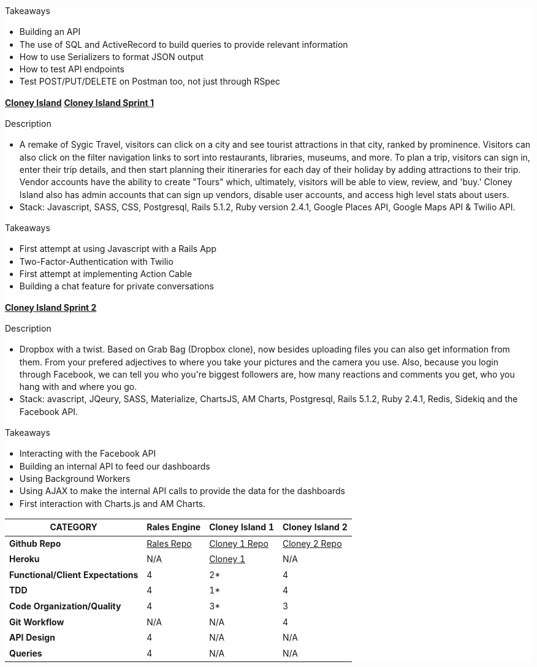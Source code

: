 Takeaways

- Building an API
- The use of SQL and ActiveRecord to build queries to provide relevant information
- How to use Serializers to format JSON output
- How to test API endpoints
- Test POST/PUT/DELETE on Postman too, not just through RSpec

**[Cloney Island](http://backend.turing.io/module3/projects/cloney_island/cloney_island)**
**[Cloney Island Sprint 1](https://github.com/squeemishly/cloney-island)** 

Description

- A remake of Sygic Travel, visitors can click on a city and see tourist attractions in that city, ranked by prominence. Visitors can also click on the filter navigation links to sort into restaurants, libraries, museums, and more. To plan a trip, visitors can sign in, enter their trip details, and then start planning their itineraries for each day of their holiday by adding attractions to their trip. Vendor accounts have the ability to create "Tours" which, ultimately, visitors will be able to view, review, and 'buy.' Cloney Island also has admin accounts that can sign up vendors, disable user accounts, and access high level stats about users.
- Stack: Javascript, SASS, CSS, Postgresql, Rails 5.1.2, Ruby version 2.4.1, Google Places API, Google Maps API & Twilio API.

Takeaways

- First attempt at using Javascript with a Rails App
- Two-Factor-Authentication with Twilio
- First attempt at implementing Action Cable
- Building a chat feature for private conversations

**[Cloney Island Sprint 2](https://github.com/squeemishly/dark_clout)** 

Description

- Dropbox with a twist. Based on Grab Bag (Dropbox clone), now besides uploading files you can also get information from them. From your prefered adjectives to where you take your pictures and the camera you use. Also, because you login through Facebook, we can tell you who you're biggest followers are, how many reactions and comments you get, who you hang with and where you go.
- Stack: avascript, JQeury, SASS, Materialize, ChartsJS, AM Charts, Postgresql, Rails 5.1.2, Ruby 2.4.1, Redis, Sidekiq and the Facebook API.

Takeaways

- Interacting with the Facebook API
- Building an internal API to feed our dashboards
- Using Background Workers
- Using AJAX to make the internal API calls to provide the data for the dashboards
- First interaction with Charts.js and AM Charts.

| CATEGORY | Rales Engine | Cloney Island 1 | Cloney Island 2 |
| --- | --- | --- | --- |
| **Github Repo** | [Rales Repo](https://github.com/adamgunther1/rales_engine) | [Cloney 1 Repo](https://github.com/squeemishly/cloney-island) | [Cloney 2 Repo](https://github.com/squeemishly/dark_clout) |
| **Heroku** | N/A | [Cloney 1](https://) | N/A |
| **Functional/Client Expectations** | 4 | 2* | 4 |
| **TDD** | 4 | 1* | 4 |
| **Code Organization/Quality** | 4 | 3* | 3 |
| **Git Workflow** | N/A | N/A | 4 |
| **API Design** | 4 | N/A | N/A |
| **Queries** | 4 | N/A | N/A |
